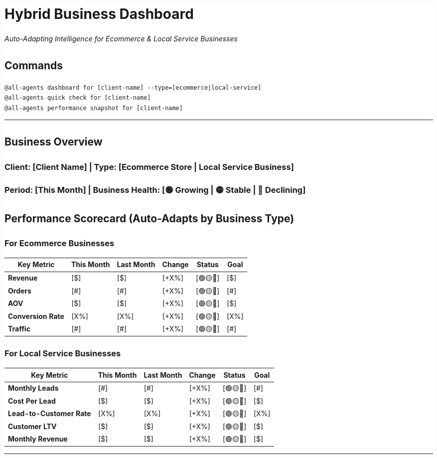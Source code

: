 # Hybrid Business Dashboard
*Auto-Adapting Intelligence for Ecommerce & Local Service Businesses*

## Commands
```
@all-agents dashboard for [client-name] --type=[ecommerce|local-service]
@all-agents quick check for [client-name]
@all-agents performance snapshot for [client-name]
```

---

## Business Overview

### **Client:** [Client Name] | **Type:** [Ecommerce Store | Local Service Business]
### **Period:** [This Month] | **Business Health:** [🟢 Growing | 🟡 Stable | 🔴 Declining]

## Performance Scorecard (Auto-Adapts by Business Type)

### For Ecommerce Businesses
| Key Metric | This Month | Last Month | Change | Status | Goal |
|------------|------------|------------|---------|--------|------|
| **Revenue** | [$] | [$] | [+X%] | [🟢🟡🔴] | [$] |
| **Orders** | [#] | [#] | [+X%] | [🟢🟡🔴] | [#] |
| **AOV** | [$] | [$] | [+X%] | [🟢🟡🔴] | [$] |
| **Conversion Rate** | [X%] | [X%] | [+X%] | [🟢🟡🔴] | [X%] |
| **Traffic** | [#] | [#] | [+X%] | [🟢🟡🔴] | [#] |

### For Local Service Businesses
| Key Metric | This Month | Last Month | Change | Status | Goal |
|------------|------------|------------|---------|--------|------|
| **Monthly Leads** | [#] | [#] | [+X%] | [🟢🟡🔴] | [#] |
| **Cost Per Lead** | [$] | [$] | [+X%] | [🟢🟡🔴] | [$] |
| **Lead-to-Customer Rate** | [X%] | [X%] | [+X%] | [🟢🟡🔴] | [X%] |
| **Customer LTV** | [$] | [$] | [+X%] | [🟢🟡🔴] | [$] |
| **Monthly Revenue** | [$] | [$] | [+X%] | [🟢🟡🔴] | [$] |

---
